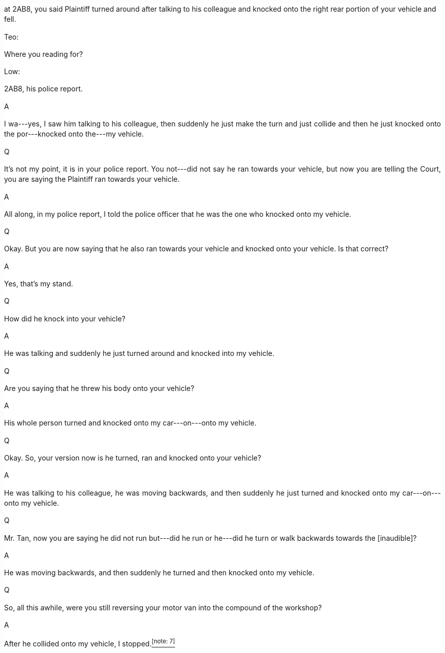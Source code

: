 at 2AB8, you said Plaintiff turned around after talking to his colleague and knocked onto the right rear portion of your vehicle and fell.</p></td></tr><tr><td align="left" class="" rowspan="1" valign="top"><p align="justify" class="Table-Para-1">Teo:</p></td><td align="left" class="" rowspan="1" valign="top"><p align="justify" class="Table-Para-1">Where you reading for?</p></td></tr><tr><td align="left" class="" rowspan="1" valign="top"><p align="justify" class="Table-Para-1">Low:</p></td><td align="left" class="" rowspan="1" valign="top"><p align="justify" class="Table-Para-1">2AB8, his police report.</p></td></tr><tr><td align="left" class="" rowspan="1" valign="top"><p align="justify" class="Table-Para-1">A</p></td><td align="left" class="" rowspan="1" valign="top"><p align="justify" class="Table-Para-1">I wa---yes, I saw him talking to his colleague, then suddenly he just make the turn and just collide and then he just knocked onto the por---knocked onto the---my vehicle.</p></td></tr><tr><td align="left" class="" rowspan="1" valign="top"><p align="justify" class="Table-Para-1">Q</p></td><td align="left" class="" rowspan="1" valign="top"><p align="justify" class="Table-Para-1">It’s not my point, it is in your police report. You not---did not say he ran towards your vehicle, but now you are telling the Court, you are saying the Plaintiff ran towards your vehicle.</p></td></tr><tr><td align="left" class="" rowspan="1" valign="top"><p align="justify" class="Table-Para-1">A</p></td><td align="left" class="" rowspan="1" valign="top"><p align="justify" class="Table-Para-1">All along, in my police report, I told the police officer that he was the one who knocked onto my vehicle.</p></td></tr><tr><td align="left" class="" rowspan="1" valign="top"><p align="justify" class="Table-Para-1">Q</p></td><td align="left" class="" rowspan="1" valign="top"><p align="justify" class="Table-Para-1">Okay. But you are now saying that he also ran towards your vehicle and knocked onto your vehicle. Is that correct?</p></td></tr><tr><td align="left" class="" rowspan="1" valign="top"><p align="justify" class="Table-Para-1">A</p></td><td align="left" class="" rowspan="1" valign="top"><p align="justify" class="Table-Para-1">Yes, that’s my stand.</p></td></tr><tr><td align="left" class="" rowspan="1" valign="top"><p align="justify" class="Table-Para-1">Q</p></td><td align="left" class="" rowspan="1" valign="top"><p align="justify" class="Table-Para-1">How did he knock into your vehicle?</p></td></tr><tr><td align="left" class="" rowspan="1" valign="top"><p align="justify" class="Table-Para-1">A</p></td><td align="left" class="" rowspan="1" valign="top"><p align="justify" class="Table-Para-1">He was talking and suddenly he just turned around and knocked into my vehicle.</p></td></tr><tr><td align="left" class="" rowspan="1" valign="top"><p align="justify" class="Table-Para-1">Q</p></td><td align="left" class="" rowspan="1" valign="top"><p align="justify" class="Table-Para-1">Are you saying that he threw his body onto your vehicle?</p></td></tr><tr><td align="left" class="" rowspan="1" valign="top"><p align="justify" class="Table-Para-1">A</p></td><td align="left" class="" rowspan="1" valign="top"><p align="justify" class="Table-Para-1">His whole person turned and knocked onto my car---on---onto my vehicle.</p></td></tr><tr><td align="left" class="" rowspan="1" valign="top"><p align="justify" class="Table-Para-1">Q</p></td><td align="left" class="" rowspan="1" valign="top"><p align="justify" class="Table-Para-1">Okay. So, your version now is he turned, ran and knocked onto your vehicle?</p></td></tr><tr><td align="left" class="" rowspan="1" valign="top"><p align="justify" class="Table-Para-1">A</p></td><td align="left" class="" rowspan="1" valign="top"><p align="justify" class="Table-Para-1">He was talking to his colleague, he was moving backwards, and then suddenly he just turned and knocked onto my car---on---onto my vehicle.</p></td></tr><tr><td align="left" class="" rowspan="1" valign="top"><p align="justify" class="Table-Para-1">Q</p></td><td align="left" class="" rowspan="1" valign="top"><p align="justify" class="Table-Para-1">Mr. Tan, now you are saying he did not run but---did he run or he---did he turn or walk backwards towards the [inaudible]?</p></td></tr><tr><td align="left" class="" rowspan="1" valign="top"><p align="justify" class="Table-Para-1">A</p></td><td align="left" class="" rowspan="1" valign="top"><p align="justify" class="Table-Para-1">He was moving backwards, and then suddenly he turned and then knocked onto my vehicle.</p></td></tr><tr><td align="left" class="" rowspan="1" valign="top"><p align="justify" class="Table-Para-1">Q</p></td><td align="left" class="" rowspan="1" valign="top"><p align="justify" class="Table-Para-1">So, all this awhile, were you still reversing your motor van into the compound of the workshop?</p></td></tr><tr><td align="left" class="" rowspan="1" valign="top"><p align="justify" class="Table-Para-1">A</p></td><td align="left" class="" rowspan="1" valign="top"><p align="justify" class="Table-Para-1">After he collided onto my vehicle, I stopped.<span class="FootnoteRef"><a href="#Ftn_7" id="Ftn_7_1"><sup>[note: 7]</sup></a></span></p></td></tr></tbody></table>
